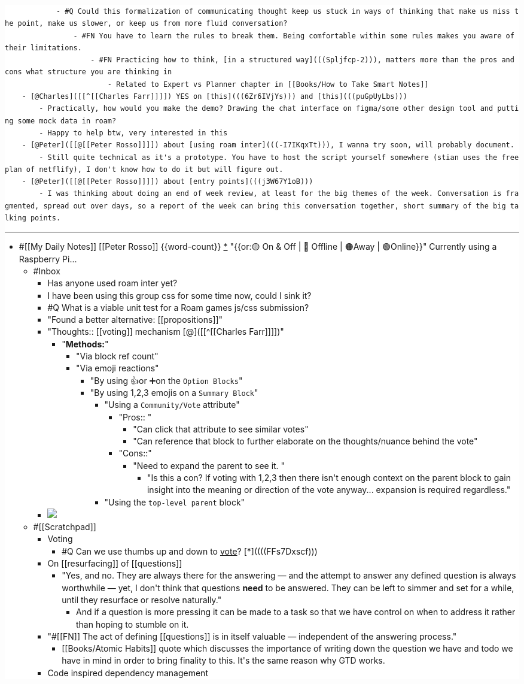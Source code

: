                 - #Q Could this formalization of communicating thought keep us stuck in ways of thinking that make us miss the point, make us slower, or keep us from more fluid conversation?
                    - #FN You have to learn the rules to break them. Being comfortable within some rules makes you aware of their limitations.
                        - #FN Practicing how to think, [in a structured way](((Spljfcp-2))), matters more than the pros and cons what structure you are thinking in
                            - Related to Expert vs Planner chapter in [[Books/How to Take Smart Notes]]
        - [@Charles]([[^[[Charles Farr]]]]) YES on [this](((6Zr6IVjYs))) and [this](((puGpUyLbs)))
            - Practically, how would you make the demo? Drawing the chat interface on figma/some other design tool and putting some mock data in roam? 
            - Happy to help btw, very interested in this
        - [@Peter]([[@[[Peter Rosso]]]]) about [using roam inter](((-I7IKqxTt))), I wanna try soon, will probably document.
            - Still quite technical as it's a prototype. You have to host the script yourself somewhere (stian uses the free plan of netflify), I don't know how to do it but will figure out.
        - [@Peter]([[@[[Peter Rosso]]]]) about [entry points](((j3W67Y1oB)))
            - I was thinking about doing an end of week review, at least for the big themes of the week. Conversation is fragmented, spread out over days, so a report of the week can bring this conversation together, short summary of the big talking points.
- ---
- #[[My Daily Notes]] [[Peter Rosso]] {{word-count}} [*]([[ptr]])   "{{or:🟡 On & Off | 🚫 Offline | 🟠Away | 🟢Online}}" Currently using a Raspberry Pi...
    - #Inbox
        - Has anyone used roam inter yet?
        - I have been using this group css for some time now, could I sink it?
        - #Q What is a viable unit test for a Roam games js/css submission?
        - "Found a better alternative: [[propositions]]"
        - "Thoughts:: [[voting]] mechanism [@]([[^[[Charles Farr]]]])"
            - "**Methods:**"
                - "Via block ref count"
                - "Via emoji reactions"
                    - "By using 👍or ➕on the `Option Blocks`"
                    - "By using 1,2,3 emojis on a `Summary Block`"
                        - "Using a `Community/Vote` attribute"
                            - "Pros:: "
                                - "Can click that attribute to see similar votes"
                                - "Can reference that block to further elaborate on the thoughts/nuance behind the vote"
                            - "Cons::"
                                - "Need to expand the parent to see it. "
                                    - "Is this a con? If voting with 1,2,3 then there isn't enough context on the parent block to gain insight into the meaning or direction of the vote anyway... expansion is required regardless."
                        - "Using the `top-level parent` block"
        - ![](https://firebasestorage.googleapis.com/v0/b/firescript-577a2.appspot.com/o/imgs%2Fapp%2FRoam-Collective%2F_8RWheuEC4.png?alt=media&token=b57bfd43-2bc1-4c31-9c82-a3ebfa980a69)
    - #[[Scratchpad]]
        - Voting
            - #Q Can we use thumbs up and down to [vote](((Rze0wSaaN)))? [*]((((FFs7Dxscf)))
        - On [[resurfacing]] of [[questions]]
            - "Yes, and no. They are always there for the answering — and the attempt to answer any defined question is always worthwhile — yet, I don't think that questions __need__ to be answered. They can be left to simmer and set for a while, until they resurface or resolve naturally."
                - And if a question is more pressing it can be made to a task so that we have control on when to address it rather than hoping to stumble on it.
        - "#[[FN]] The act of defining [[questions]] is in itself valuable — independent of the answering process."
            - [[Books/Atomic Habits]] quote which discusses the importance of writing down the question we have and todo we have in mind in order to bring finality to this. It's the same reason why GTD works.
        - Code inspired dependency management